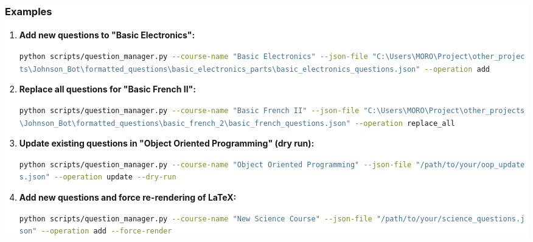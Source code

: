 ### Examples

1.  **Add new questions to "Basic Electronics":**
    ```bash
    python scripts/question_manager.py --course-name "Basic Electronics" --json-file "C:\Users\MORO\Project\other_projects\Johnson_Bot\formatted_questions\basic_electronics_parts\basic_electronics_questions.json" --operation add
    ```

2.  **Replace all questions for "Basic French II":**
    ```bash
    python scripts/question_manager.py --course-name "Basic French II" --json-file "C:\Users\MORO\Project\other_projects\Johnson_Bot\formatted_questions\basic_french_2\basic_french_questions.json" --operation replace_all
    ```

3.  **Update existing questions in "Object Oriented Programming" (dry run):**
    ```bash
    python scripts/question_manager.py --course-name "Object Oriented Programming" --json-file "/path/to/your/oop_updates.json" --operation update --dry-run
    ```

4.  **Add new questions and force re-rendering of LaTeX:**
    ```bash
    python scripts/question_manager.py --course-name "New Science Course" --json-file "/path/to/your/science_questions.json" --operation add --force-render
    ```